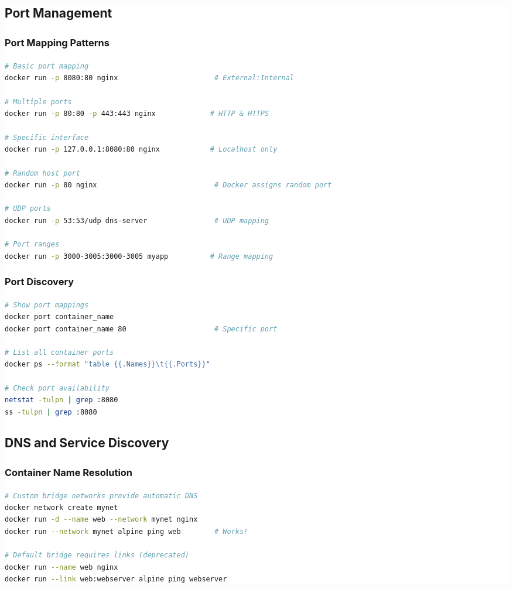 
## Port Management

### Port Mapping Patterns

```bash
# Basic port mapping
docker run -p 8080:80 nginx                       # External:Internal

# Multiple ports
docker run -p 80:80 -p 443:443 nginx             # HTTP & HTTPS

# Specific interface
docker run -p 127.0.0.1:8080:80 nginx            # Localhost only

# Random host port
docker run -p 80 nginx                            # Docker assigns random port

# UDP ports
docker run -p 53:53/udp dns-server                # UDP mapping

# Port ranges
docker run -p 3000-3005:3000-3005 myapp          # Range mapping
```

### Port Discovery

```bash
# Show port mappings
docker port container_name
docker port container_name 80                     # Specific port

# List all container ports
docker ps --format "table {{.Names}}\t{{.Ports}}"

# Check port availability
netstat -tulpn | grep :8080
ss -tulpn | grep :8080
```

## DNS and Service Discovery

### Container Name Resolution

```bash
# Custom bridge networks provide automatic DNS
docker network create mynet
docker run -d --name web --network mynet nginx
docker run --network mynet alpine ping web        # Works!

# Default bridge requires links (deprecated)
docker run --name web nginx
docker run --link web:webserver alpine ping webserver
```
